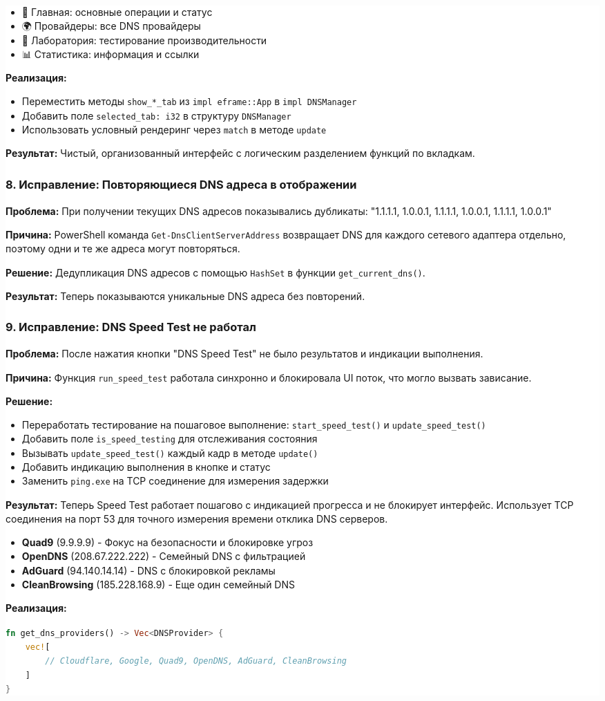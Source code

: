 - 🌌 Главная: основные операции и статус
- 🌍 Провайдеры: все DNS провайдеры
- 🧪 Лаборатория: тестирование производительности
- 📊 Статистика: информация и ссылки

**Реализация:**

- Переместить методы `show_*_tab` из `impl eframe::App` в `impl DNSManager`
- Добавить поле `selected_tab: i32` в структуру `DNSManager`
- Использовать условный рендеринг через `match` в методе `update`

**Результат:** Чистый, организованный интерфейс с логическим разделением функций по вкладкам.

### 8. **Исправление:** Повторяющиеся DNS адреса в отображении

**Проблема:** При получении текущих DNS адресов показывались дубликаты: "1.1.1.1, 1.0.0.1, 1.1.1.1, 1.0.0.1, 1.1.1.1, 1.0.0.1"

**Причина:** PowerShell команда `Get-DnsClientServerAddress` возвращает DNS для каждого сетевого адаптера отдельно, поэтому одни и те же адреса могут повторяться.

**Решение:** Дедупликация DNS адресов с помощью `HashSet` в функции `get_current_dns()`.

**Результат:** Теперь показываются уникальные DNS адреса без повторений.

### 9. **Исправление:** DNS Speed Test не работал

**Проблема:** После нажатия кнопки "DNS Speed Test" не было результатов и индикации выполнения.

**Причина:** Функция `run_speed_test` работала синхронно и блокировала UI поток, что могло вызвать зависание.

**Решение:**

- Переработать тестирование на пошаговое выполнение: `start_speed_test()` и `update_speed_test()`
- Добавить поле `is_speed_testing` для отслеживания состояния
- Вызывать `update_speed_test()` каждый кадр в методе `update()`
- Добавить индикацию выполнения в кнопке и статус
- Заменить `ping.exe` на TCP соединение для измерения задержки

**Результат:** Теперь Speed Test работает пошагово с индикацией прогресса и не блокирует интерфейс. Использует TCP соединения на порт 53 для точного измерения времени отклика DNS серверов.

- **Quad9** (9.9.9.9) - Фокус на безопасности и блокировке угроз
- **OpenDNS** (208.67.222.222) - Семейный DNS с фильтрацией
- **AdGuard** (94.140.14.14) - DNS с блокировкой рекламы
- **CleanBrowsing** (185.228.168.9) - Еще один семейный DNS

**Реализация:**

```rust
fn get_dns_providers() -> Vec<DNSProvider> {
    vec![
        // Cloudflare, Google, Quad9, OpenDNS, AdGuard, CleanBrowsing
    ]
}
```
